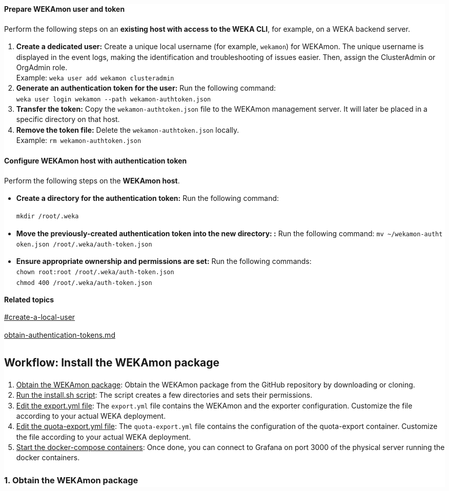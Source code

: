 #### Prepare WEKAmon user and token

Perform the following steps on an **existing host with access to the WEKA CLI**, for example, on a WEKA backend server.

1. **Create a dedicated user:** Create a unique local username (for example, `wekamon`) for WEKAmon. The unique username is displayed in the event logs, making the identification and troubleshooting of issues easier. Then, assign the ClusterAdmin or OrgAdmin role.\
   Example: `weka user add wekamon clusteradmin`
2. **Generate an authentication token for the user:** Run the following command:\
   `weka user login wekamon --path wekamon-authtoken.json`
3. **Transfer the token:** Copy the `wekamon-authtoken.json` file to the WEKAmon management server. It will later be placed in a specific directory on that host.
4. **Remove the token file:** Delete the `wekamon-authtoken.json` locally.\
   Example: `rm wekamon-authtoken.json`

#### Configure WEKAmon host with authentication token

Perform the following steps on the **WEKAmon host**.

*   **Create a directory for the authentication token:** Run the following command:

    `mkdir /root/.weka`
* **Move the previously-created authentication token into the new directory: :** Run the following command: `mv ~/wekamon-authtoken.json /root/.weka/auth-token.json`
* **Ensure appropriate ownership and permissions are set:** Run the following commands:\
  `chown root:root /root/.weka/auth-token.json`\
  `chmod 400 /root/.weka/auth-token.json`

**Related topics**

[#create-a-local-user](../operation-guide/user-management/user-management.md#create-a-local-user "mention")

[obtain-authentication-tokens.md](../operation-guide/security/obtain-authentication-tokens.md "mention")

## Workflow: Install the WEKAmon package

1. [Obtain the WEKAmon package](external-monitoring.md#1.-obtain-the-weka-mon-package): Obtain the WEKAmon package from the GitHub repository by downloading or cloning.
2. [Run the install.sh script](external-monitoring.md#2.-run-the-install.sh-script): The script creates a few directories and sets their permissions.
3. [Edit the export.yml file](external-monitoring.md#3.-edit-the-export.yml-file): The `export.yml` file contains the WEKAmon and the exporter configuration. Customize the file according to your actual WEKA deployment.
4. [Edit the quota-export.yml file](external-monitoring.md#4.-edit-the-quota-export.yml-file): The `quota-export.yml` file contains the configuration of the quota-export container. Customize the file according to your actual WEKA deployment.
5. [Start the docker-compose containers](external-monitoring.md#4.-start-the-docker-compose-containers): Once done, you can connect to Grafana on port 3000 of the physical server running the docker containers.&#x20;

### 1. Obtain the WEKAmon package
